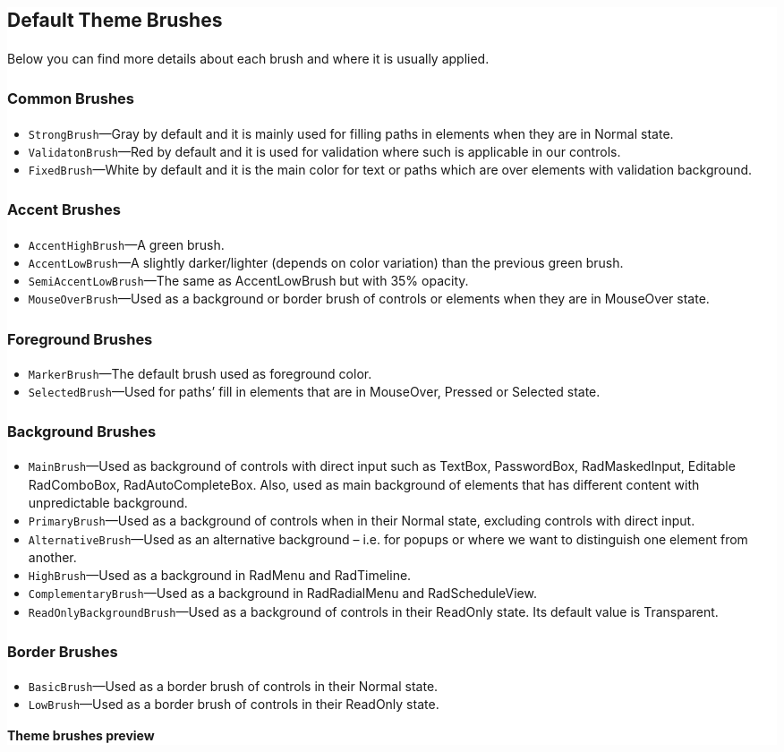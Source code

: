 ## Default Theme Brushes

Below you can find more details about each brush and where it is usually applied.

### Common Brushes
* `StrongBrush`&mdash;Gray by default and it is mainly used for filling paths in elements when they are in Normal state.
* `ValidatonBrush`&mdash;Red by default and it is used for validation where such is applicable in our controls.
* `FixedBrush`&mdash;White by default and it is the main color for text or paths which are over elements with validation background.

### Accent Brushes
* `AccentHighBrush`&mdash;A green brush.
* `AccentLowBrush`&mdash;A slightly darker/lighter (depends on color variation) than the previous green brush. 
* `SemiAccentLowBrush`&mdash;The same as AccentLowBrush but with 35% opacity.
* `MouseOverBrush`&mdash;Used as a background or border brush of controls or elements when they are in MouseOver state.

### Foreground Brushes
* `MarkerBrush`&mdash;The default brush used as foreground color.
* `SelectedBrush`&mdash;Used for paths’ fill in elements that are in MouseOver, Pressed or Selected state.

### Background Brushes
* `MainBrush`&mdash;Used as background of controls with direct input such as TextBox, PasswordBox, RadMaskedInput, Editable RadComboBox, RadAutoCompleteBox. Also, used as main background of elements that has different content with unpredictable background.
* `PrimaryBrush`&mdash;Used as a background of controls when in their Normal state, excluding controls with direct input.
* `AlternativeBrush`&mdash;Used as an alternative background – i.e. for popups or where we want to distinguish one element from another.
* `HighBrush`&mdash;Used as a background in RadMenu and RadTimeline.
* `ComplementaryBrush`&mdash;Used as a background in RadRadialMenu and RadScheduleView.
* `ReadOnlyBackgroundBrush`&mdash;Used as a background of controls in their ReadOnly state. Its default value is Transparent.

### Border Brushes
* `BasicBrush`&mdash;Used as a border brush of controls in their Normal state.
* `LowBrush`&mdash;Used as a border brush of controls in their ReadOnly state.

__Theme brushes preview__
